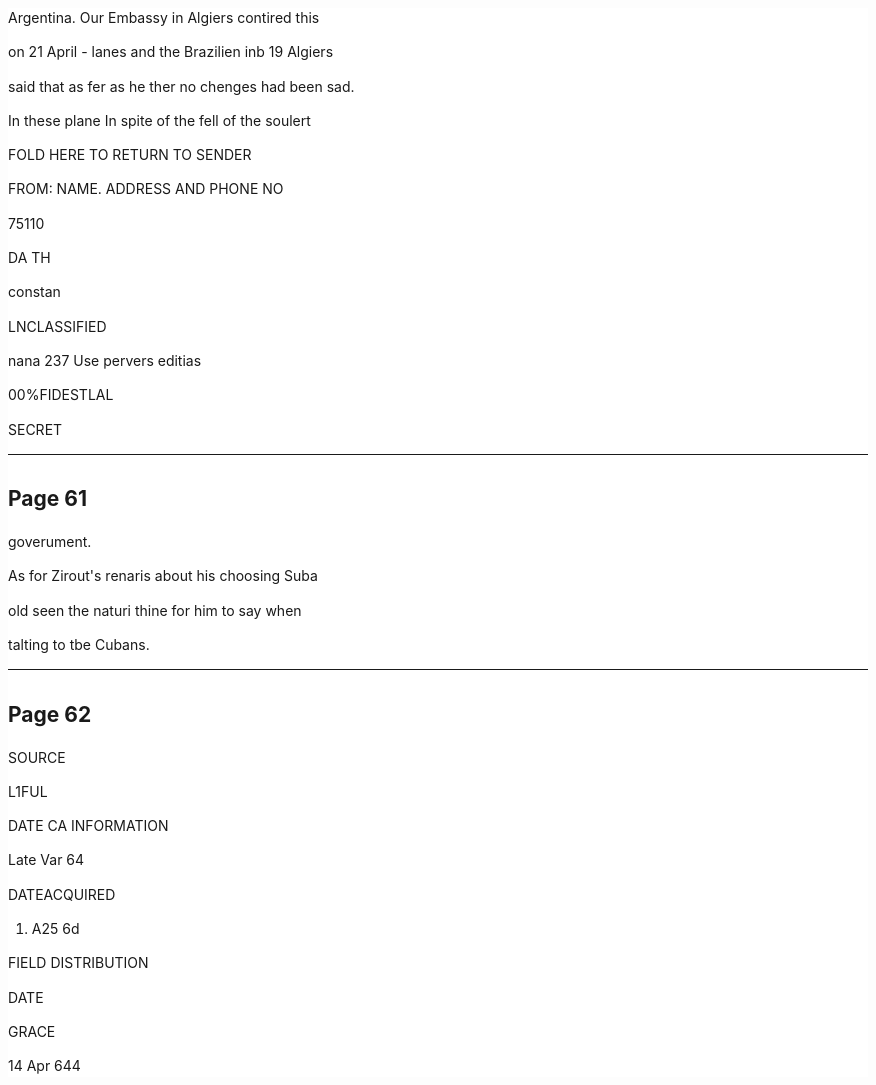 Argentina. Our Embassy in Algiers contired this

on 21 April - lanes and the Brazilien inb 19 Algiers

said that as fer as he ther no chenges had been sad.

In these plane In spite of the fell of the soulert

FOLD HERE TO RETURN TO SENDER

FROM: NAME. ADDRESS AND PHONE NO

75110

DA TH

constan

LNCLASSIFIED

nana 237 Use pervers editias

00%FIDESTLAL

SECRET

---

## Page 61

goverument.

As for Zirout's renaris about his choosing Suba

old seen the naturi thine for him to say when

talting to tbe Cubans.

---

## Page 62

SOURCE

L1FUL

DATE CA INFORMATION

Late Var 64

DATEACQUIRED

1. A25 6d

FIELD DISTRIBUTION

DATE

GRACE

14 Apr 644

